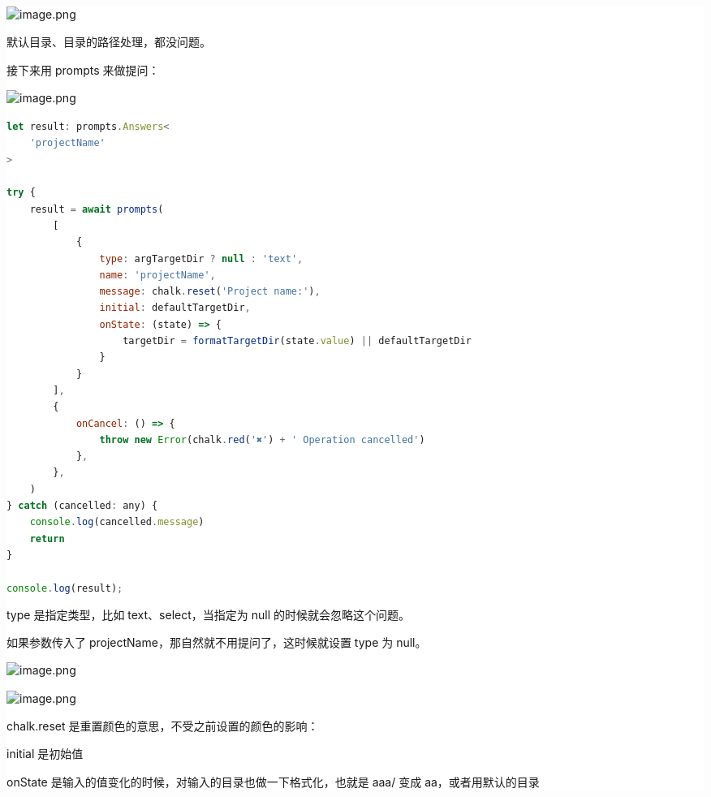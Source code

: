 ![image.png](https://p1-juejin.byteimg.com/tos-cn-i-k3u1fbpfcp/9ca460a85cec4a9c9287e293dd2ee984~tplv-k3u1fbpfcp-jj-mark:1600:0:0:0:q75.jpg#?w=540&h=174&s=28588&e=png&b=181818)

默认目录、目录的路径处理，都没问题。

接下来用 prompts 来做提问：

![image.png](https://p1-juejin.byteimg.com/tos-cn-i-k3u1fbpfcp/6be965a88f8647d4bbf93ad5161a881c~tplv-k3u1fbpfcp-jj-mark:1600:0:0:0:q75.jpg#?w=1280&h=1198&s=184215&e=png&b=1f1f1f)

```javascript
let result: prompts.Answers<
    'projectName'
>

try {
    result = await prompts(
        [
            {
                type: argTargetDir ? null : 'text',
                name: 'projectName',
                message: chalk.reset('Project name:'),
                initial: defaultTargetDir,
                onState: (state) => {
                    targetDir = formatTargetDir(state.value) || defaultTargetDir
                }
            }
        ],
        {
            onCancel: () => {
                throw new Error(chalk.red('✖') + ' Operation cancelled')
            },
        },
    )
} catch (cancelled: any) {
    console.log(cancelled.message)
    return
}

console.log(result);
```

type 是指定类型，比如 text、select，当指定为 null 的时候就会忽略这个问题。

如果参数传入了 projectName，那自然就不用提问了，这时候就设置 type 为 null。

![image.png](https://p1-juejin.byteimg.com/tos-cn-i-k3u1fbpfcp/b94dc63911be4be8a7d854192b46d8e7~tplv-k3u1fbpfcp-jj-mark:1600:0:0:0:q75.jpg#?w=534&h=164&s=16395&e=png&b=010101)

![image.png](https://p3-juejin.byteimg.com/tos-cn-i-k3u1fbpfcp/d7eba334096b42b2b82f876869b63b88~tplv-k3u1fbpfcp-jj-mark:1600:0:0:0:q75.jpg#?w=522&h=294&s=29517&e=png&b=000000)

chalk.reset 是重置颜色的意思，不受之前设置的颜色的影响：

initial 是初始值

onState 是输入的值变化的时候，对输入的目录也做一下格式化，也就是 aaa/ 变成 aa，或者用默认的目录
